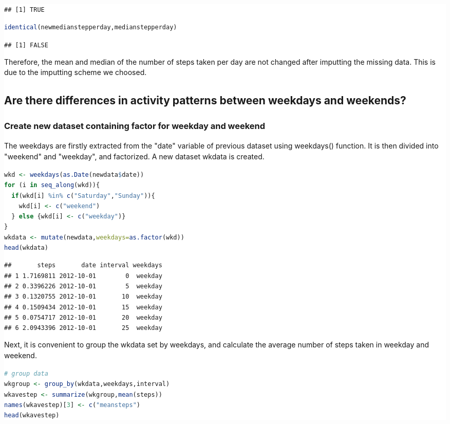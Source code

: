```
## [1] TRUE
```

```r
identical(newmedianstepperday,medianstepperday)
```

```
## [1] FALSE
```

Therefore, the mean and median of the number of steps taken per day are not changed after imputting the missing data. This is due to the imputting scheme we choosed.

## Are there differences in activity patterns between weekdays and weekends?
### Create new dataset containing factor for weekday and weekend
The weekdays are firstly extracted from the "date" variable of previous dataset using weekdays() function. It is then divided into "weekend" and "weekday", and factorized. A new dataset wkdata is created.


```r
wkd <- weekdays(as.Date(newdata$date))
for (i in seq_along(wkd)){
  if(wkd[i] %in% c("Saturday","Sunday")){
    wkd[i] <- c("weekend")
  } else {wkd[i] <- c("weekday")}
}
wkdata <- mutate(newdata,weekdays=as.factor(wkd))
head(wkdata)
```

```
##       steps       date interval weekdays
## 1 1.7169811 2012-10-01        0  weekday
## 2 0.3396226 2012-10-01        5  weekday
## 3 0.1320755 2012-10-01       10  weekday
## 4 0.1509434 2012-10-01       15  weekday
## 5 0.0754717 2012-10-01       20  weekday
## 6 2.0943396 2012-10-01       25  weekday
```

Next, it is convenient to group the wkdata set by weekdays, and calculate the average number of steps taken in weekday and weekend.


```r
# group data
wkgroup <- group_by(wkdata,weekdays,interval)
wkavestep <- summarize(wkgroup,mean(steps))
names(wkavestep)[3] <- c("meansteps")
head(wkavestep)
```
